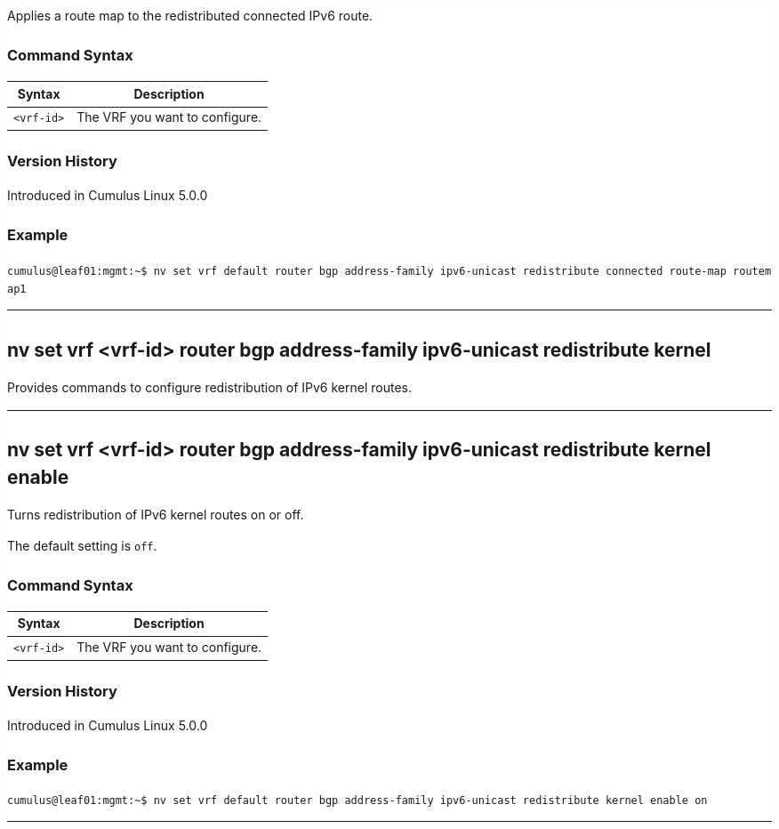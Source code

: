 Applies a route map to the redistributed connected IPv6 route.

### Command Syntax

| Syntax |  Description   |
| ---------  | -------------- |
| `<vrf-id>` |   The VRF you want to configure. |

### Version History

Introduced in Cumulus Linux 5.0.0

### Example

```
cumulus@leaf01:mgmt:~$ nv set vrf default router bgp address-family ipv6-unicast redistribute connected route-map routemap1
```

- - -

## nv set vrf \<vrf-id\> router bgp address-family ipv6-unicast redistribute kernel

Provides commands to configure redistribution of IPv6 kernel routes.

- - -

## nv set vrf \<vrf-id\> router bgp address-family ipv6-unicast redistribute kernel enable

Turns redistribution of IPv6 kernel routes on or off.

The default setting is `off`.

### Command Syntax

| Syntax |  Description   |
| ---------  | -------------- |
| `<vrf-id>` |   The VRF you want to configure. |

### Version History

Introduced in Cumulus Linux 5.0.0

### Example

```
cumulus@leaf01:mgmt:~$ nv set vrf default router bgp address-family ipv6-unicast redistribute kernel enable on
```

- - -
